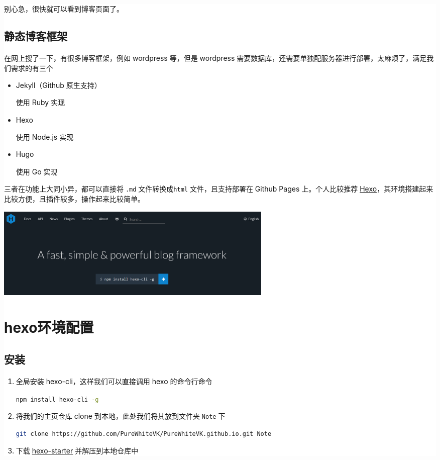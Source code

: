 别心急，很快就可以看到博客页面了。

## 静态博客框架

在网上搜了一下，有很多博客框架，例如 wordpress 等，但是 wordpress 需要数据库，还需要单独配服务器进行部署，太麻烦了，满足我们需求的有三个

- Jekyll（Github 原生支持）

  使用 Ruby 实现

- Hexo

  使用 Node.js 实现

- Hugo

  使用 Go 实现

三者在功能上大同小异，都可以直接将 `.md` 文件转换成`html` 文件，且支持部署在 Github Pages 上。个人比较推荐 [Hexo](https://hexo.io/)，其环境搭建起来比较方便，且插件较多，操作起来比较简单。

<img src="个人博客搭建记录/image-20230102153212301.png" style="zoom:50%;" />



# hexo环境配置

## 安装

1. 全局安装 hexo-cli，这样我们可以直接调用 hexo 的命令行命令

   ```bash
   npm install hexo-cli -g
   ```

2. 将我们的主页仓库 clone 到本地，此处我们将其放到文件夹 `Note` 下

   ```bash
   git clone https://github.com/PureWhiteVK/PureWhiteVK.github.io.git Note
   ```

3. 下载 [hexo-starter](https://github.com/hexojs/hexo-starter) 并解压到本地仓库中
